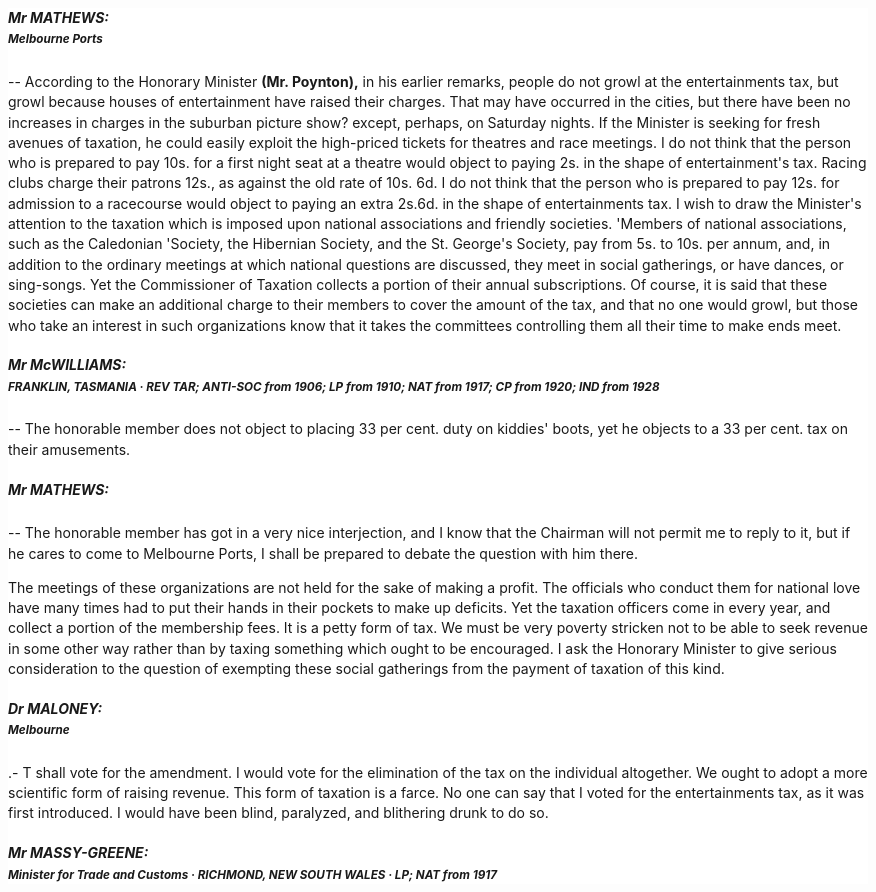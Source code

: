 ##### Mr MATHEWS:<br><small class="text-muted">Melbourne Ports</small>

-- According to the Honorary Minister  **(Mr. Poynton),**  in his earlier remarks, people do not growl at the entertainments tax, but growl because houses of entertainment have raised their charges. That may have occurred in the cities, but there have been no increases in charges in the suburban picture show? except, perhaps, on Saturday nights. If the Minister is seeking for fresh avenues of taxation, he could easily exploit the high-priced tickets for theatres and race meetings. I do not think that the person who is prepared to pay 10s. for a first night seat at a theatre would object to paying 2s. in the shape of entertainment's tax. Racing clubs charge their patrons 12s., as against the old rate of 10s. 6d. I do not think that the person who is prepared to pay 12s. for admission to a racecourse would object to paying an extra 2s.6d. in the shape of entertainments tax. I wish to draw the Minister's attention to the taxation which is imposed upon national associations and friendly societies. 'Members of national associations, such as the Caledonian 'Society, the Hibernian Society, and the St. George's Society, pay from 5s. to 10s. per annum, and, in addition to the ordinary meetings at which national questions are discussed, they meet in social gatherings, or have dances, or sing-songs. Yet the Commissioner of Taxation collects a portion of their annual subscriptions. Of course, it is said that these societies can make an additional charge to their members to cover the amount of the tax, and that no one would growl, but those who take an interest in such organizations know that it takes the committees controlling them all their time to make ends meet. 

##### Mr McWILLIAMS:<br><small class="text-muted">FRANKLIN, TASMANIA &middot; REV TAR; ANTI-SOC from 1906; LP from 1910; NAT from 1917; CP from 1920; IND from 1928</small>

--  The honorable member does not object to placing 33 per cent. duty on kiddies' boots, yet he objects to a 33 per cent. tax on their amusements. 

##### Mr MATHEWS:

-- The honorable member has got in a very nice interjection, and I know that the  Chairman  will not permit me to reply to it, but if he cares to come to Melbourne Ports, I shall be prepared to debate the question with him there. 

The meetings of these organizations are not held for the sake of making a profit. The officials who conduct them for national love have many times had to put their hands in their pockets to make up deficits. Yet the taxation officers come in every year, and collect a portion of the membership fees. It is a petty form of tax. We must be very poverty stricken not to be able to seek revenue in some other way rather than by taxing something which ought to be encouraged. I ask the Honorary Minister to give serious consideration to the question of exempting these social gatherings from the payment of taxation of this kind. 

##### Dr MALONEY:<br><small class="text-muted">Melbourne</small>

.- T shall vote for the amendment. I would vote for the elimination of the tax on the individual altogether. We ought to adopt a more scientific form of raising revenue. This form of taxation is a farce. No one can say that I voted for the entertainments tax, as it was first introduced. I would have been blind, paralyzed, and blithering drunk to do so. 

##### Mr MASSY-GREENE:<br><small class="text-muted">Minister for Trade and Customs &middot; RICHMOND, NEW SOUTH WALES &middot; LP; NAT from 1917</small>
